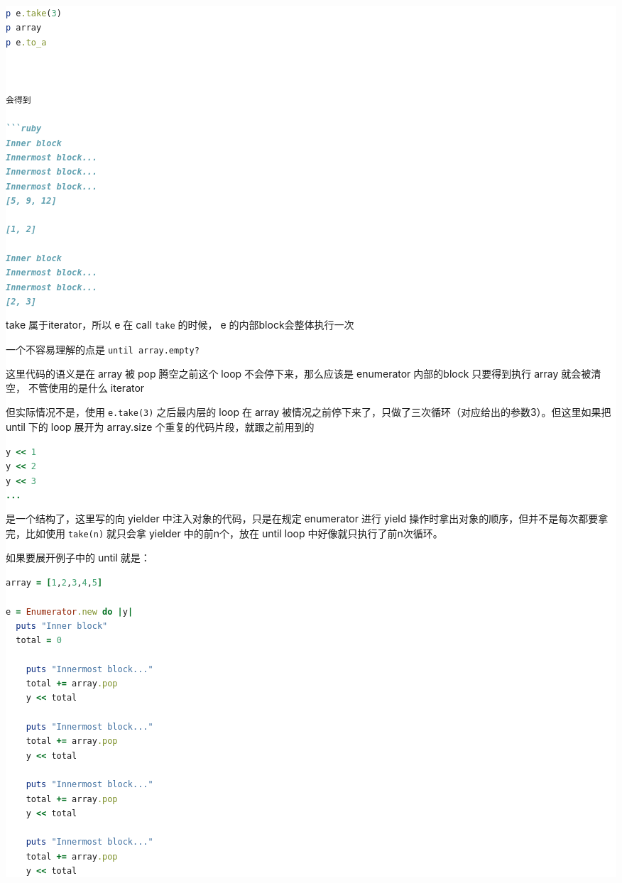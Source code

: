 ```ruby
p e.take(3)
p array
p e.to_a



会得到

```ruby
Inner block
Innermost block...
Innermost block...
Innermost block...
[5, 9, 12]

[1, 2]

Inner block
Innermost block...
Innermost block...
[2, 3]
```

take 属于iterator，所以 e 在 call `take` 的时候， e 的内部block会整体执行一次

一个不容易理解的点是 `until array.empty?`

这里代码的语义是在 array 被 pop 腾空之前这个 loop 不会停下来，那么应该是 enumerator 内部的block 只要得到执行 array 就会被清空， 不管使用的是什么 iterator

但实际情况不是，使用 `e.take(3)` 之后最内层的 loop 在 array 被情况之前停下来了，只做了三次循环（对应给出的参数3）。但这里如果把 until 下的 loop 展开为 array.size 个重复的代码片段，就跟之前用到的

```ruby
y << 1
y << 2
y << 3
...
```
是一个结构了，这里写的向 yielder 中注入对象的代码，只是在规定 enumerator 进行 yield 操作时拿出对象的顺序，但并不是每次都要拿完，比如使用 `take(n)` 就只会拿 yielder 中的前n个，放在 until loop 中好像就只执行了前n次循环。

如果要展开例子中的 until 就是：

```ruby
array = [1,2,3,4,5]

e = Enumerator.new do |y|
  puts "Inner block"
  total = 0    

    puts "Innermost block..."
    total += array.pop
    y << total

    puts "Innermost block..."
    total += array.pop
    y << total

    puts "Innermost block..."
    total += array.pop
    y << total

    puts "Innermost block..."
    total += array.pop
    y << total

```